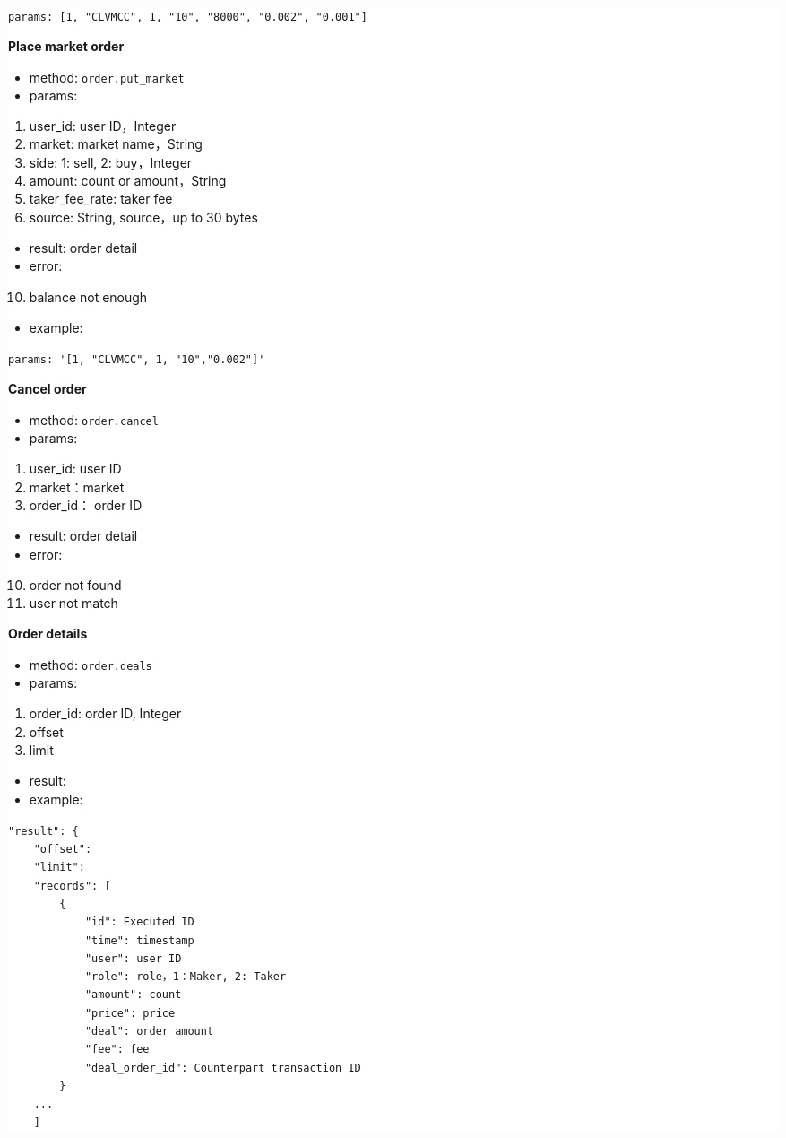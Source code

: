 ```
params: [1, "CLVMCC", 1, "10", "8000", "0.002", "0.001"]
```

**Place market order**
* method: `order.put_market`
* params:
1. user_id: user ID，Integer
2. market: market name，String
3. side: 1: sell, 2: buy，Integer
4. amount: count or amount，String
5. taker_fee_rate: taker fee
6. source: String, source，up to 30 bytes
* result: order detail
* error:
10. balance not enough
* example:

```
params: '[1, "CLVMCC", 1, "10","0.002"]'
```

**Cancel order**
* method: `order.cancel`
* params:
1. user_id: user ID
2. market：market
3. order_id： order ID
* result: order detail
* error:
10. order not found
11. user not match

**Order details**
* method: `order.deals`
* params:
1. order_id: order ID, Integer
2. offset
3. limit
* result:
* example:

```
"result": {
    "offset":
    "limit":
    "records": [
        {
            "id": Executed ID
            "time": timestamp
            "user": user ID
            "role": role，1：Maker, 2: Taker
            "amount": count
            "price": price
            "deal": order amount
            "fee": fee
            "deal_order_id": Counterpart transaction ID
        }
    ...
    ]
```

